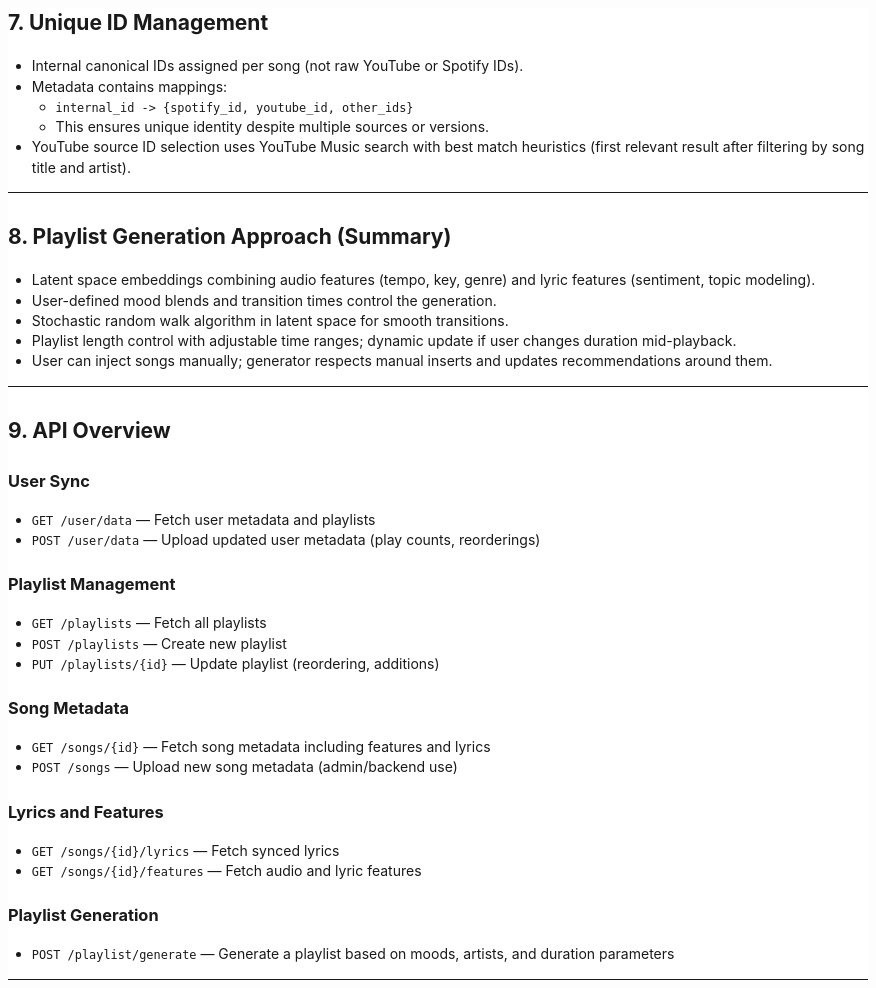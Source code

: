 ## 7. Unique ID Management

- Internal canonical IDs assigned per song (not raw YouTube or Spotify IDs).  
- Metadata contains mappings:  
  - `internal_id -> {spotify_id, youtube_id, other_ids}`  
  - This ensures unique identity despite multiple sources or versions.  
- YouTube source ID selection uses YouTube Music search with best match heuristics (first relevant result after filtering by song title and artist).  

---

## 8. Playlist Generation Approach (Summary)

- Latent space embeddings combining audio features (tempo, key, genre) and lyric features (sentiment, topic modeling).  
- User-defined mood blends and transition times control the generation.  
- Stochastic random walk algorithm in latent space for smooth transitions.  
- Playlist length control with adjustable time ranges; dynamic update if user changes duration mid-playback.  
- User can inject songs manually; generator respects manual inserts and updates recommendations around them.

---

## 9. API Overview

### User Sync

- `GET /user/data` — Fetch user metadata and playlists  
- `POST /user/data` — Upload updated user metadata (play counts, reorderings)  

### Playlist Management

- `GET /playlists` — Fetch all playlists  
- `POST /playlists` — Create new playlist  
- `PUT /playlists/{id}` — Update playlist (reordering, additions)  

### Song Metadata

- `GET /songs/{id}` — Fetch song metadata including features and lyrics  
- `POST /songs` — Upload new song metadata (admin/backend use)  

### Lyrics and Features

- `GET /songs/{id}/lyrics` — Fetch synced lyrics  
- `GET /songs/{id}/features` — Fetch audio and lyric features  

### Playlist Generation

- `POST /playlist/generate` — Generate a playlist based on moods, artists, and duration parameters  

---
